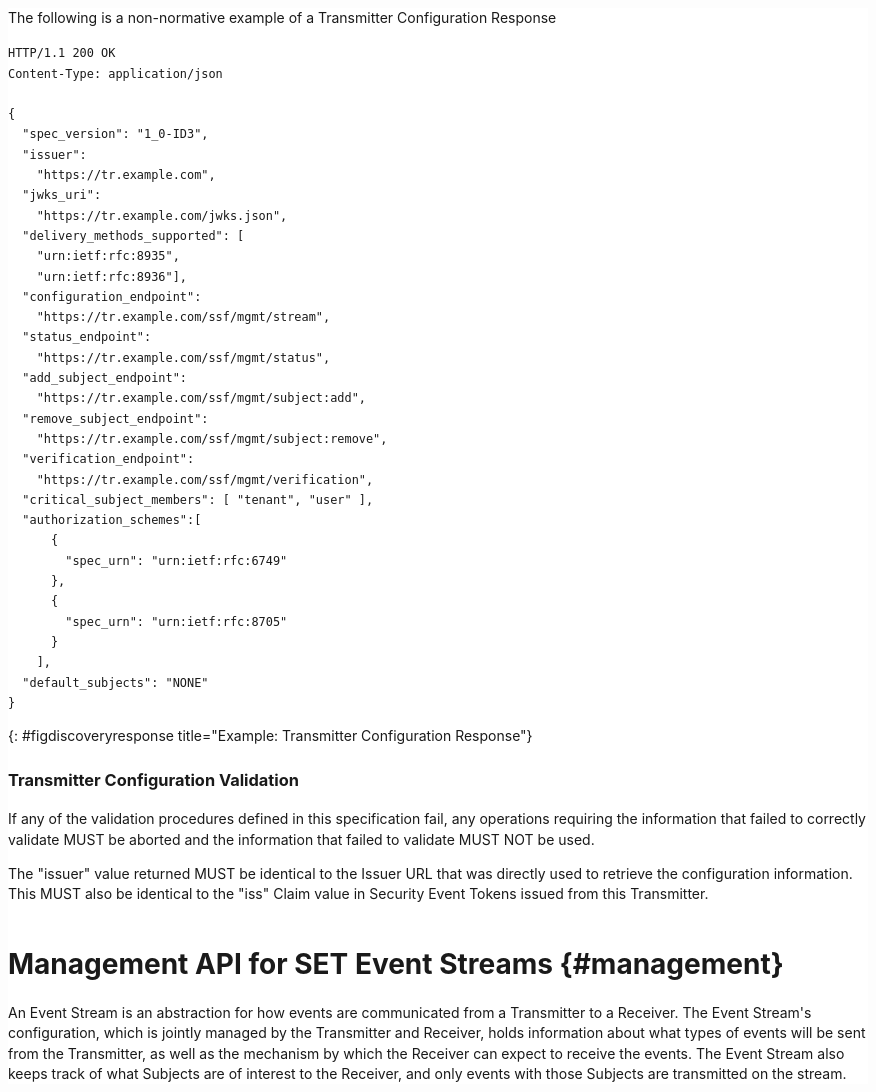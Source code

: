 The following is a non-normative example of a Transmitter Configuration Response

~~~ http
HTTP/1.1 200 OK
Content-Type: application/json

{
  "spec_version": "1_0-ID3",
  "issuer":
    "https://tr.example.com",
  "jwks_uri":
    "https://tr.example.com/jwks.json",
  "delivery_methods_supported": [
    "urn:ietf:rfc:8935",
    "urn:ietf:rfc:8936"],
  "configuration_endpoint":
    "https://tr.example.com/ssf/mgmt/stream",
  "status_endpoint":
    "https://tr.example.com/ssf/mgmt/status",
  "add_subject_endpoint":
    "https://tr.example.com/ssf/mgmt/subject:add",
  "remove_subject_endpoint":
    "https://tr.example.com/ssf/mgmt/subject:remove",
  "verification_endpoint":
    "https://tr.example.com/ssf/mgmt/verification",
  "critical_subject_members": [ "tenant", "user" ],
  "authorization_schemes":[
      {
        "spec_urn": "urn:ietf:rfc:6749"
      },
      {
        "spec_urn": "urn:ietf:rfc:8705"
      }
    ],
  "default_subjects": "NONE"
}
~~~
{: #figdiscoveryresponse title="Example: Transmitter Configuration Response"}

### Transmitter Configuration Validation
If any of the validation procedures defined in this specification fail, any
operations requiring the information that failed to correctly validate MUST be
aborted and the information that failed to validate MUST NOT be used.

The "issuer" value returned MUST be identical to the Issuer URL that was
directly used to retrieve the configuration information. This MUST also be
identical to the "iss" Claim value in Security Event Tokens issued from this
Transmitter.

# Management API for SET Event Streams {#management}
An Event Stream is an abstraction for how events are communicated from a
Transmitter to a Receiver. The Event Stream's configuration, which is jointly
managed by the Transmitter and Receiver, holds information about
what types of events will be sent from the Transmitter, as well as the mechanism by
which the Receiver can expect to receive the events. The Event Stream also keeps
track of what Subjects are of interest to the Receiver, and only events with those
Subjects are transmitted on the stream.
